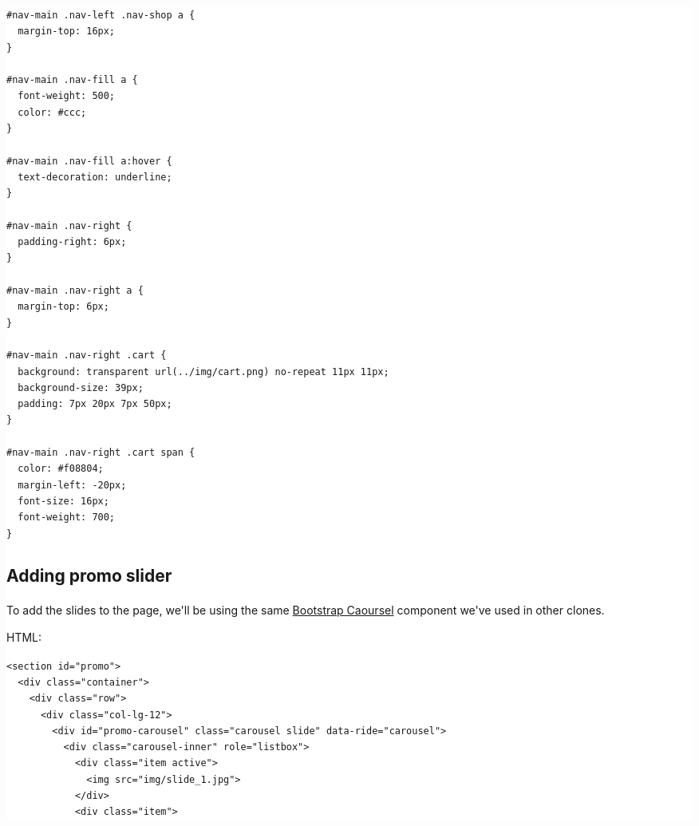     #nav-main .nav-left .nav-shop a {
      margin-top: 16px;
    }

    #nav-main .nav-fill a {
      font-weight: 500;
      color: #ccc;
    }

    #nav-main .nav-fill a:hover {
      text-decoration: underline;
    }

    #nav-main .nav-right {
      padding-right: 6px;
    }

    #nav-main .nav-right a {
      margin-top: 6px;
    }

    #nav-main .nav-right .cart {
      background: transparent url(../img/cart.png) no-repeat 11px 11px;
      background-size: 39px;
      padding: 7px 20px 7px 50px;
    }

    #nav-main .nav-right .cart span {
      color: #f08804;
      margin-left: -20px;
      font-size: 16px;
      font-weight: 700;
    }


## Adding promo slider

To add the slides to the page, we'll be using the same [Bootstrap Caoursel](http://getbootstrap.com/javascript/#carousel) component we've used in other clones.

HTML:

    <section id="promo">
      <div class="container">
        <div class="row">
          <div class="col-lg-12">
            <div id="promo-carousel" class="carousel slide" data-ride="carousel">
              <div class="carousel-inner" role="listbox">
                <div class="item active">
                  <img src="img/slide_1.jpg">
                </div>
                <div class="item">